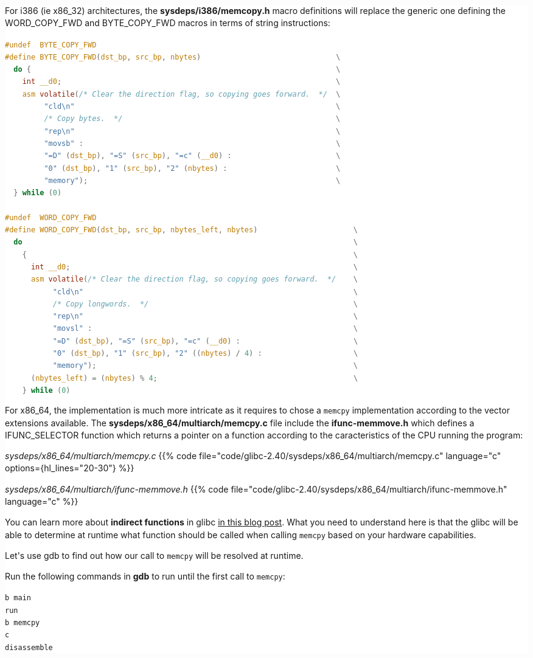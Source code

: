 For i386 (ie x86_32) architectures, the **sysdeps/i386/memcopy.h** macro definitions will replace the generic one defining the WORD_COPY_FWD and BYTE_COPY_FWD macros in terms of string instructions:
```c {hl_lines="6-9 21-24"}
#undef	BYTE_COPY_FWD
#define BYTE_COPY_FWD(dst_bp, src_bp, nbytes)                               \
  do {                                                                      \
    int __d0;                                                               \
    asm volatile(/* Clear the direction flag, so copying goes forward.  */  \
		 "cld\n"                                                            \
		 /* Copy bytes.  */                                                 \
		 "rep\n"                                                            \
		 "movsb" :                                                          \
		 "=D" (dst_bp), "=S" (src_bp), "=c" (__d0) :                        \
		 "0" (dst_bp), "1" (src_bp), "2" (nbytes) :                         \
		 "memory");                                                         \
  } while (0)

#undef	WORD_COPY_FWD
#define WORD_COPY_FWD(dst_bp, src_bp, nbytes_left, nbytes)                      \
  do                                                                            \
    {                                                                           \
      int __d0;                                                                 \
      asm volatile(/* Clear the direction flag, so copying goes forward.  */    \
		   "cld\n"                                                              \
		   /* Copy longwords.  */                                               \
		   "rep\n"                                                              \
		   "movsl" :                                                            \
 		   "=D" (dst_bp), "=S" (src_bp), "=c" (__d0) :                          \
		   "0" (dst_bp), "1" (src_bp), "2" ((nbytes) / 4) :                     \
		   "memory");                                                           \
      (nbytes_left) = (nbytes) % 4;                                             \
    } while (0)
```

For x86_64, the implementation is much more intricate as it requires to chose a `memcpy` implementation according to the vector extensions available. The **sysdeps/x86_64/multiarch/memcpy.c** file include the **ifunc-memmove.h** which defines a IFUNC_SELECTOR function which returns a pointer on a function according to the caracteristics of the CPU running the program:

_sysdeps/x86_64/multiarch/memcpy.c_
{{% code file="code/glibc-2.40/sysdeps/x86_64/multiarch/memcpy.c" language="c" options={hl_lines="20-30"} %}}

_sysdeps/x86_64/multiarch/ifunc-memmove.h_
{{% code file="code/glibc-2.40/sysdeps/x86_64/multiarch/ifunc-memmove.h" language="c" %}}

You can learn more about **indirect functions** in glibc [in this blog post](https://jasoncc.github.io/gnu_gcc_glibc/gnu-ifunc.html).
What you need to understand here is that the glibc will be able to determine at runtime what function should be called when calling `memcpy` based on your hardware capabilities.

Let's use gdb to find out how our call to `memcpy` will be resolved at runtime.

Run the following commands in **gdb** to run until the first call to `memcpy`:
```gdb
b main
run
b memcpy
c
disassemble
```
